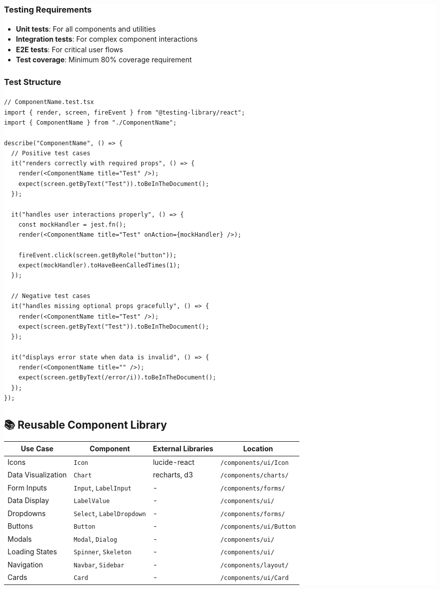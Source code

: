 ### Testing Requirements

- **Unit tests**: For all components and utilities
- **Integration tests**: For complex component interactions
- **E2E tests**: For critical user flows
- **Test coverage**: Minimum 80% coverage requirement

### Test Structure

```tsx
// ComponentName.test.tsx
import { render, screen, fireEvent } from "@testing-library/react";
import { ComponentName } from "./ComponentName";

describe("ComponentName", () => {
  // Positive test cases
  it("renders correctly with required props", () => {
    render(<ComponentName title="Test" />);
    expect(screen.getByText("Test")).toBeInTheDocument();
  });

  it("handles user interactions properly", () => {
    const mockHandler = jest.fn();
    render(<ComponentName title="Test" onAction={mockHandler} />);

    fireEvent.click(screen.getByRole("button"));
    expect(mockHandler).toHaveBeenCalledTimes(1);
  });

  // Negative test cases
  it("handles missing optional props gracefully", () => {
    render(<ComponentName title="Test" />);
    expect(screen.getByText("Test")).toBeInTheDocument();
  });

  it("displays error state when data is invalid", () => {
    render(<ComponentName title="" />);
    expect(screen.getByText(/error/i)).toBeInTheDocument();
  });
});
```

## 📚 Reusable Component Library

| Use Case           | Component                 | External Libraries | Location                |
| ------------------ | ------------------------- | ------------------ | ----------------------- |
| Icons              | `Icon`                    | lucide-react       | `/components/ui/Icon`   |
| Data Visualization | `Chart`                   | recharts, d3       | `/components/charts/`   |
| Form Inputs        | `Input`, `LabelInput`     | -                  | `/components/forms/`    |
| Data Display       | `LabelValue`              | -                  | `/components/ui/`       |
| Dropdowns          | `Select`, `LabelDropdown` | -                  | `/components/forms/`    |
| Buttons            | `Button`                  | -                  | `/components/ui/Button` |
| Modals             | `Modal`, `Dialog`         | -                  | `/components/ui/`       |
| Loading States     | `Spinner`, `Skeleton`     | -                  | `/components/ui/`       |
| Navigation         | `Navbar`, `Sidebar`       | -                  | `/components/layout/`   |
| Cards              | `Card`                    | -                  | `/components/ui/Card`   |
